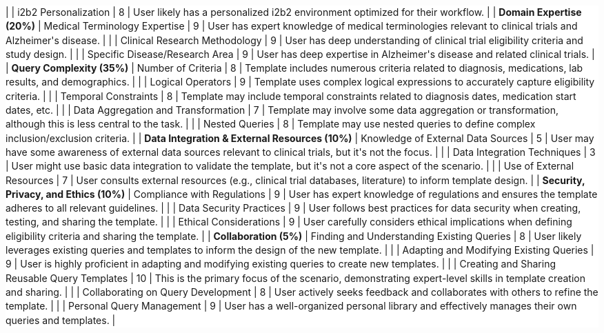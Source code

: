 |                                     | i2b2 Personalization                            | 8     | User likely has a personalized i2b2 environment optimized for their workflow.                                                                                                              |
| **Domain Expertise (20%)**            | Medical Terminology Expertise                 | 9     | User has expert knowledge of medical terminologies relevant to clinical trials and Alzheimer's disease.                                                                                       |
|                                     | Clinical Research Methodology                 | 9     | User has deep understanding of clinical trial eligibility criteria and study design.                                                                                                       |
|                                     | Specific Disease/Research Area                  | 9     | User has deep expertise in Alzheimer's disease and related clinical trials.                                                                                                                 |
| **Query Complexity (35%)**            | Number of Criteria                              | 8     | Template includes numerous criteria related to diagnosis, medications, lab results, and demographics.                                                                                    |
|                                     | Logical Operators                               | 9     | Template uses complex logical expressions to accurately capture eligibility criteria.                                                                                                        |
|                                     | Temporal Constraints                            | 8     | Template may include temporal constraints related to diagnosis dates, medication start dates, etc.                                                                                           |
|                                     | Data Aggregation and Transformation             | 7     | Template may involve some data aggregation or transformation, although this is less central to the task.                                                                                     |
|                                     | Nested Queries                                  | 8     | Template may use nested queries to define complex inclusion/exclusion criteria.                                                                                                             |
| **Data Integration & External Resources (10%)** | Knowledge of External Data Sources              | 5     | User may have some awareness of external data sources relevant to clinical trials, but it's not the focus.                                                                               |
|                                     | Data Integration Techniques                     | 3     | User might use basic data integration to validate the template, but it's not a core aspect of the scenario.                                                                                   |
|                                     | Use of External Resources                       | 7     | User consults external resources (e.g., clinical trial databases, literature) to inform template design.                                                                                   |
| **Security, Privacy, and Ethics (10%)**   | Compliance with Regulations                     | 9     | User has expert knowledge of regulations and ensures the template adheres to all relevant guidelines.                                                                                           |
|                                     | Data Security Practices                         | 9     | User follows best practices for data security when creating, testing, and sharing the template.                                                                                               |
|                                     | Ethical Considerations                          | 9     | User carefully considers ethical implications when defining eligibility criteria and sharing the template.                                                                                      |
| **Collaboration (5%)**                | Finding and Understanding Existing Queries       | 8     | User likely leverages existing queries and templates to inform the design of the new template.                                                                                                |
|                                     | Adapting and Modifying Existing Queries         | 9     | User is highly proficient in adapting and modifying existing queries to create new templates.                                                                                                  |
|                                     | Creating and Sharing Reusable Query Templates | 10    | This is the primary focus of the scenario, demonstrating expert-level skills in template creation and sharing.                                                                                |
|                                     | Collaborating on Query Development             | 8     | User actively seeks feedback and collaborates with others to refine the template.                                                                                                             |
|                                     | Personal Query Management                       | 9     | User has a well-organized personal library and effectively manages their own queries and templates.                                                                                              |